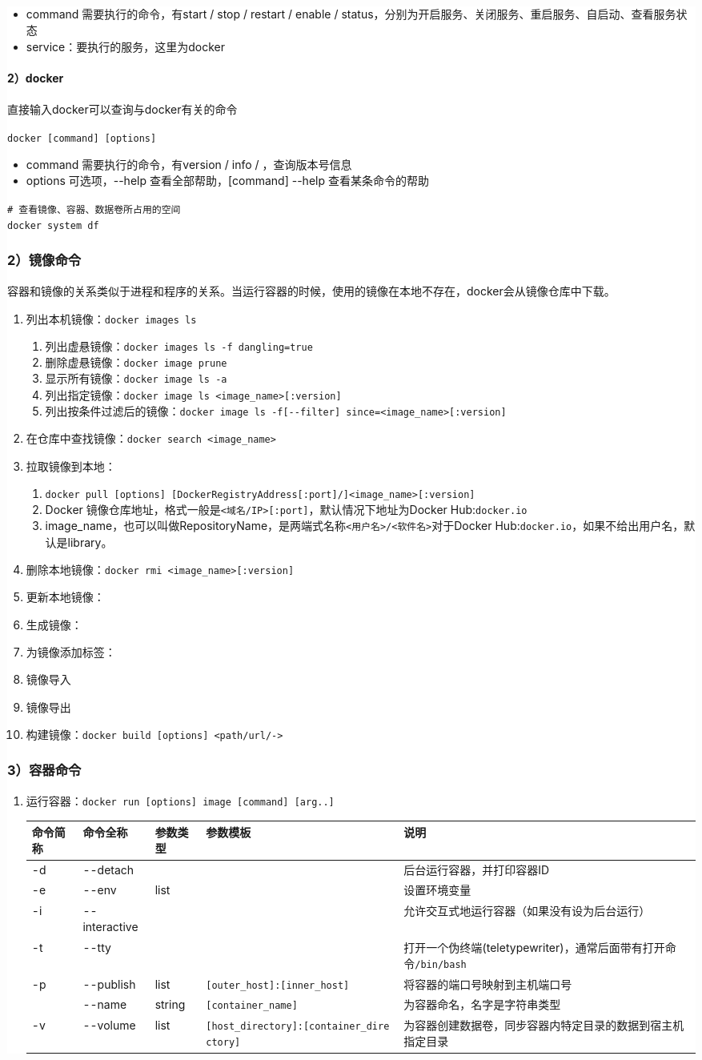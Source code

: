 * command 需要执行的命令，有start / stop / restart / enable / status，分别为开启服务、关闭服务、重启服务、自启动、查看服务状态
* service：要执行的服务，这里为docker

#### 2）docker

直接输入docker可以查询与docker有关的命令

```shell
docker [command] [options]
```

* command 需要执行的命令，有version / info / ，查询版本号信息
* options 可选项，--help 查看全部帮助，[command] --help 查看某条命令的帮助

```shell
# 查看镜像、容器、数据卷所占用的空间
docker system df
```



### 2）镜像命令

容器和镜像的关系类似于进程和程序的关系。当运行容器的时候，使用的镜像在本地不存在，docker会从镜像仓库中下载。

1. 列出本机镜像：`docker images ls`
   1. 列出虚悬镜像：`docker images ls -f dangling=true`
   2. 删除虚悬镜像：`docker image prune`
   3. 显示所有镜像：`docker image ls -a`
   4. 列出指定镜像：`docker image ls <image_name>[:version]`
   5. 列出按条件过滤后的镜像：`docker image ls -f[--filter] since=<image_name>[:version]`

2. 在仓库中查找镜像：`docker search <image_name>`
3. 拉取镜像到本地：
   1. `docker pull [options] [DockerRegistryAddress[:port]/]<image_name>[:version]`
   2. Docker 镜像仓库地址，格式一般是`<域名/IP>[:port]`，默认情况下地址为Docker Hub:`docker.io`
   3. image_name，也可以叫做RepositoryName，是两端式名称`<用户名>/<软件名>`对于Docker Hub:`docker.io`，如果不给出用户名，默认是library。

4. 删除本地镜像：`docker rmi <image_name>[:version]`
5. 更新本地镜像：
6. 生成镜像：
7. 为镜像添加标签：
8. 镜像导入
9. 镜像导出
10. 构建镜像：`docker build [options] <path/url/->`

### 3）容器命令

1. 运行容器：`docker run [options] image [command] [arg..]`

    | 命令简称 | 命令全称          | 参数类型   | 参数模板                                     | 说明                                            |
    |------|---------------|--------|------------------------------------------|-----------------------------------------------|
    | -d   | --detach      |        |                                          | 后台运行容器，并打印容器ID                                |
    | -e   | --env         | list   |                                          | 设置环境变量                                        |
    | -i   | --interactive |        |                                          | 允许交互式地运行容器（如果没有设为后台运行）                        |
    | -t   | --tty         |        |                                          | 打开一个伪终端(teletypewriter)，通常后面带有打开命令`/bin/bash` |
    | -p   | --publish     | list   | `[outer_host]:[inner_host]`              | 将容器的端口号映射到主机端口号                               |
    |      | --name        | string | `[container_name]`                       | 为容器命名，名字是字符串类型                                |
    | -v   | --volume      | list   | `[host_directory]:[container_directory]` | 为容器创建数据卷，同步容器内特定目录的数据到宿主机指定目录                 |
